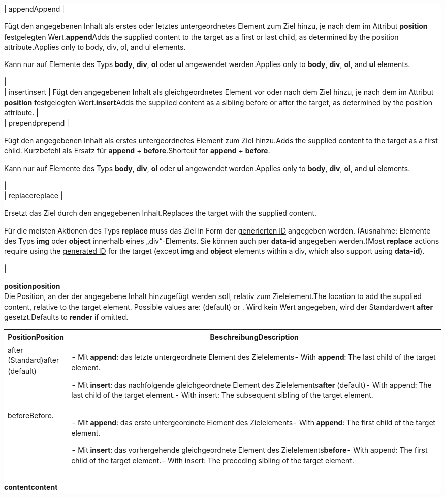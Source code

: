 | <span data-ttu-id="c4673-150">append</span><span class="sxs-lookup"><span data-stu-id="c4673-150">Append</span></span> | <p><span data-ttu-id="c4673-151">Fügt den angegebenen Inhalt als erstes oder letztes untergeordnetes Element zum Ziel hinzu, je nach dem im Attribut **position** festgelegten Wert.</span><span class="sxs-lookup"><span data-stu-id="c4673-151">**append**Adds the supplied content to the target as a first or last child, as determined by the position attribute.Applies only to body, div, ol, and ul elements.</span></span></p><p><span data-ttu-id="c4673-152">Kann nur auf Elemente des Typs **body**, **div**, **ol** oder **ul** angewendet werden.</span><span class="sxs-lookup"><span data-stu-id="c4673-152">Applies only to **body**, **div**, **ol**, and **ul** elements.</span></span></p> |  
| <span data-ttu-id="c4673-153">insert</span><span class="sxs-lookup"><span data-stu-id="c4673-153">insert</span></span> | <span data-ttu-id="c4673-154">Fügt den angegebenen Inhalt als gleichgeordnetes Element vor oder nach dem Ziel hinzu, je nach dem im Attribut **position** festgelegten Wert.</span><span class="sxs-lookup"><span data-stu-id="c4673-154">**insert**Adds the supplied content as a sibling before or after the target, as determined by the position attribute.</span></span> |  
| <span data-ttu-id="c4673-155">prepend</span><span class="sxs-lookup"><span data-stu-id="c4673-155">prepend</span></span> | <p><span data-ttu-id="c4673-156">Fügt den angegebenen Inhalt als erstes untergeordnetes Element zum Ziel hinzu.</span><span class="sxs-lookup"><span data-stu-id="c4673-156">Adds the supplied content to the target as a first child.</span></span> <span data-ttu-id="c4673-157">Kurzbefehl als Ersatz für **append** + **before**.</span><span class="sxs-lookup"><span data-stu-id="c4673-157">Shortcut for **append** + **before**.</span></span></p><p><span data-ttu-id="c4673-158">Kann nur auf Elemente des Typs **body**, **div**, **ol** oder **ul** angewendet werden.</span><span class="sxs-lookup"><span data-stu-id="c4673-158">Applies only to **body**, **div**, **ol**, and **ul** elements.</span></span></p> |  
| <span data-ttu-id="c4673-159">replace</span><span class="sxs-lookup"><span data-stu-id="c4673-159">replace</span></span> | <p><span data-ttu-id="c4673-160">Ersetzt das Ziel durch den angegebenen Inhalt.</span><span class="sxs-lookup"><span data-stu-id="c4673-160">Replaces the target with the supplied content.</span></span></p><p><span data-ttu-id="c4673-161">Für die meisten Aktionen des Typs **replace** muss das Ziel in Form der [generierten ID](#generated-ids) angegeben werden. (Ausnahme: Elemente des Typs **img** oder **object** innerhalb eines „div“-Elements. Sie können auch per **data-id** angegeben werden.)</span><span class="sxs-lookup"><span data-stu-id="c4673-161">Most **replace** actions require using the [generated ID](#generated-ids) for the target (except **img** and **object** elements within a div, which also support using **data-id**).</span></span></p> |  
 
<span data-ttu-id="c4673-162">**position**</span><span class="sxs-lookup"><span data-stu-id="c4673-162">**position**</span></span>  
<span data-ttu-id="c4673-163">Die Position, an der der angegebene Inhalt hinzugefügt werden soll, relativ zum Zielelement.</span><span class="sxs-lookup"><span data-stu-id="c4673-163">The location to add the supplied content, relative to the target element. Possible values are:  (default) or .</span></span> <span data-ttu-id="c4673-164">Wird kein Wert angegeben, wird der Standardwert **after** gesetzt.</span><span class="sxs-lookup"><span data-stu-id="c4673-164">Defaults to **render** if omitted.</span></span>

| <span data-ttu-id="c4673-165">Position</span><span class="sxs-lookup"><span data-stu-id="c4673-165">Position</span></span> | <span data-ttu-id="c4673-166">Beschreibung</span><span class="sxs-lookup"><span data-stu-id="c4673-166">Description</span></span> |  
|------|------|  
| <span data-ttu-id="c4673-167">after (Standard)</span><span class="sxs-lookup"><span data-stu-id="c4673-167">after (default)</span></span> | <p><span data-ttu-id="c4673-168">- Mit **append**: das letzte untergeordnete Element des Zielelements</span><span class="sxs-lookup"><span data-stu-id="c4673-168">- With **append**: The last child of the target element.</span></span></p><p><span data-ttu-id="c4673-169">- Mit **insert**: das nachfolgende gleichgeordnete Element des Zielelements</span><span class="sxs-lookup"><span data-stu-id="c4673-169">**after** (default)- With append: The last child of the target element.- With insert: The subsequent sibling of the target element.</span></span></p> |
| <span data-ttu-id="c4673-170">before</span><span class="sxs-lookup"><span data-stu-id="c4673-170">Before.</span></span> | <p><span data-ttu-id="c4673-171">- Mit **append**: das erste untergeordnete Element des Zielelements</span><span class="sxs-lookup"><span data-stu-id="c4673-171">- With **append**: The first child of the target element.</span></span></p><p><span data-ttu-id="c4673-172">- Mit **insert**: das vorhergehende gleichgeordnete Element des Zielelements</span><span class="sxs-lookup"><span data-stu-id="c4673-172">**before**- With append: The first child of the target element.- With insert: The preceding sibling of the target element.</span></span></p> |

<span data-ttu-id="c4673-173">**content**</span><span class="sxs-lookup"><span data-stu-id="c4673-173">**content**</span></span>  